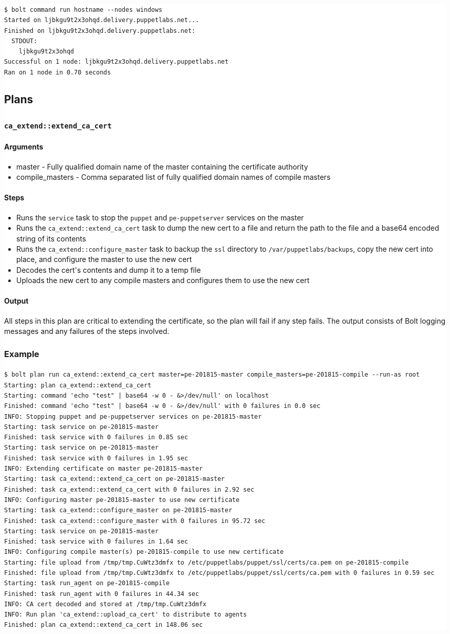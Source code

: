 ```
$ bolt command run hostname --nodes windows
Started on ljbkgu9t2x3ohqd.delivery.puppetlabs.net...
Finished on ljbkgu9t2x3ohqd.delivery.puppetlabs.net:
  STDOUT:
    ljbkgu9t2x3ohqd
Successful on 1 node: ljbkgu9t2x3ohqd.delivery.puppetlabs.net
Ran on 1 node in 0.70 seconds
```

## Plans

### `ca_extend::extend_ca_cert`

#### Arguments

* master - Fully qualified domain name of the master containing the certificate authority
* compile_masters - Comma separated list of fully qualified domain names of compile masters

#### Steps

* Runs the `service` task to stop the `puppet` and `pe-puppetserver` services on the master
* Runs the `ca_extend::extend_ca_cert` task to dump the new cert to a file and return the path to the file and a base64 encoded string of its contents
* Runs the `ca_extend::configure_master` task to backup the `ssl` directory to `/var/puppetlabs/backups`, copy the new cert into place, and configure the master to use the new cert
* Decodes the cert's contents and dump it to a temp file
* Uploads the new cert to any compile masters and configures them to use the new cert

#### Output

All steps in this plan are critical to extending the certificate, so the plan will fail if any step fails.  The output consists of Bolt logging messages and any failures of the steps involved.

### Example

```
$ bolt plan run ca_extend::extend_ca_cert master=pe-201815-master compile_masters=pe-201815-compile --run-as root
Starting: plan ca_extend::extend_ca_cert
Starting: command 'echo "test" | base64 -w 0 - &>/dev/null' on localhost
Finished: command 'echo "test" | base64 -w 0 - &>/dev/null' with 0 failures in 0.0 sec
INFO: Stopping puppet and pe-puppetserver services on pe-201815-master
Starting: task service on pe-201815-master
Finished: task service with 0 failures in 0.85 sec
Starting: task service on pe-201815-master
Finished: task service with 0 failures in 1.95 sec
INFO: Extending certificate on master pe-201815-master
Starting: task ca_extend::extend_ca_cert on pe-201815-master
Finished: task ca_extend::extend_ca_cert with 0 failures in 2.92 sec
INFO: Configuring master pe-201815-master to use new certificate
Starting: task ca_extend::configure_master on pe-201815-master
Finished: task ca_extend::configure_master with 0 failures in 95.72 sec
Starting: task service on pe-201815-master
Finished: task service with 0 failures in 1.64 sec
INFO: Configuring compile master(s) pe-201815-compile to use new certificate
Starting: file upload from /tmp/tmp.CuWtz3dmfx to /etc/puppetlabs/puppet/ssl/certs/ca.pem on pe-201815-compile
Finished: file upload from /tmp/tmp.CuWtz3dmfx to /etc/puppetlabs/puppet/ssl/certs/ca.pem with 0 failures in 0.59 sec
Starting: task run_agent on pe-201815-compile
Finished: task run_agent with 0 failures in 44.34 sec
INFO: CA cert decoded and stored at /tmp/tmp.CuWtz3dmfx
INFO: Run plan 'ca_extend::upload_ca_cert' to distribute to agents
Finished: plan ca_extend::extend_ca_cert in 148.06 sec
```